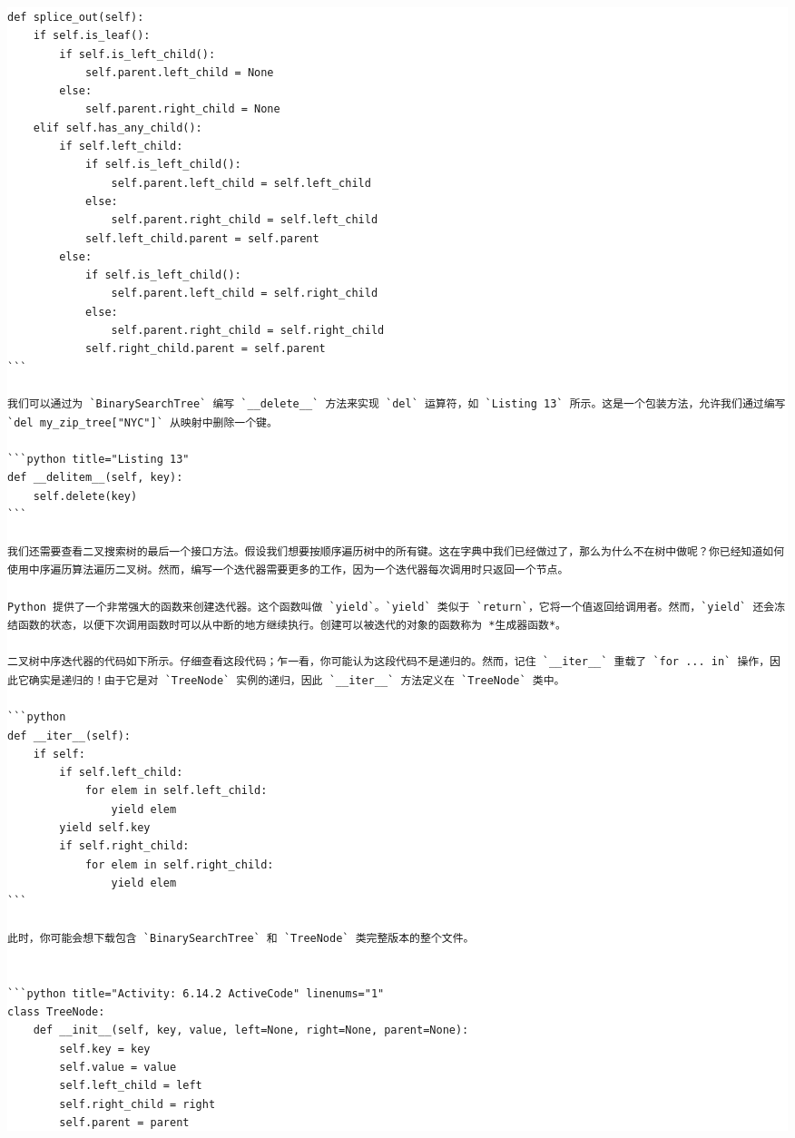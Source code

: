     def splice_out(self):
        if self.is_leaf():
            if self.is_left_child():
                self.parent.left_child = None
            else:
                self.parent.right_child = None
        elif self.has_any_child():
            if self.left_child:
                if self.is_left_child():
                    self.parent.left_child = self.left_child
                else:
                    self.parent.right_child = self.left_child
                self.left_child.parent = self.parent
            else:
                if self.is_left_child():
                    self.parent.left_child = self.right_child
                else:
                    self.parent.right_child = self.right_child
                self.right_child.parent = self.parent
    ```
    
    我们可以通过为 `BinarySearchTree` 编写 `__delete__` 方法来实现 `del` 运算符，如 `Listing 13` 所示。这是一个包装方法，允许我们通过编写 `del my_zip_tree["NYC"]` 从映射中删除一个键。
    
    ```python title="Listing 13"
    def __delitem__(self, key):
        self.delete(key)
    ```
    
    我们还需要查看二叉搜索树的最后一个接口方法。假设我们想要按顺序遍历树中的所有键。这在字典中我们已经做过了，那么为什么不在树中做呢？你已经知道如何使用中序遍历算法遍历二叉树。然而，编写一个迭代器需要更多的工作，因为一个迭代器每次调用时只返回一个节点。
    
    Python 提供了一个非常强大的函数来创建迭代器。这个函数叫做 `yield`。`yield` 类似于 `return`，它将一个值返回给调用者。然而，`yield` 还会冻结函数的状态，以便下次调用函数时可以从中断的地方继续执行。创建可以被迭代的对象的函数称为 *生成器函数*。
    
    二叉树中序迭代器的代码如下所示。仔细查看这段代码；乍一看，你可能认为这段代码不是递归的。然而，记住 `__iter__` 重载了 `for ... in` 操作，因此它确实是递归的！由于它是对 `TreeNode` 实例的递归，因此 `__iter__` 方法定义在 `TreeNode` 类中。
    
    ```python
    def __iter__(self):
        if self:
            if self.left_child:
                for elem in self.left_child:
                    yield elem
            yield self.key
            if self.right_child:
                for elem in self.right_child:
                    yield elem
    ```
    
    此时，你可能会想下载包含 `BinarySearchTree` 和 `TreeNode` 类完整版本的整个文件。


    ```python title="Activity: 6.14.2 ActiveCode" linenums="1"
    class TreeNode:
        def __init__(self, key, value, left=None, right=None, parent=None):
            self.key = key
            self.value = value
            self.left_child = left
            self.right_child = right
            self.parent = parent
    
